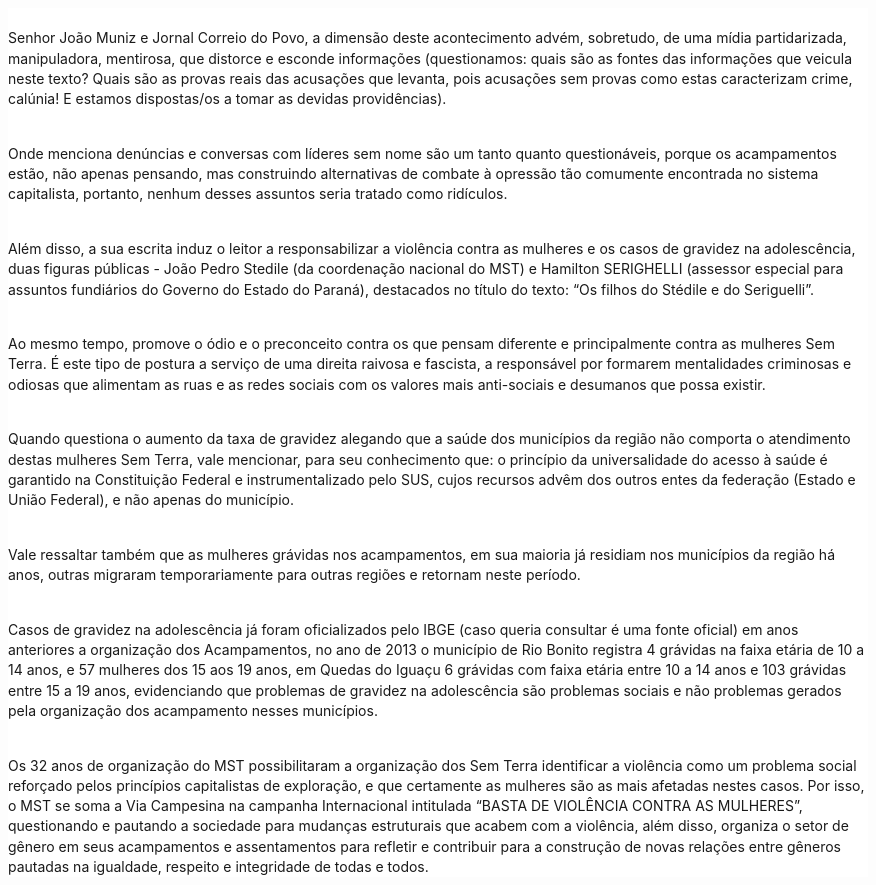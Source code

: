 <p><br />
Senhor Jo&atilde;o Muniz e Jornal Correio do Povo, a dimens&atilde;o deste acontecimento adv&eacute;m, sobretudo, de uma m&iacute;dia partidarizada, manipuladora, mentirosa, que distorce e esconde informa&ccedil;&otilde;es (questionamos: quais s&atilde;o as fontes das informa&ccedil;&otilde;es que veicula neste texto? Quais s&atilde;o as provas reais das acusa&ccedil;&otilde;es que levanta, pois acusa&ccedil;&otilde;es sem provas como estas caracterizam crime, cal&uacute;nia! E estamos dispostas/os a tomar as devidas provid&ecirc;ncias).&nbsp;</p>

<p><br />
Onde menciona den&uacute;ncias e conversas com l&iacute;deres sem nome s&atilde;o um tanto quanto question&aacute;veis, porque os acampamentos est&atilde;o, n&atilde;o apenas pensando, mas construindo alternativas de combate &agrave; opress&atilde;o t&atilde;o comumente encontrada no sistema capitalista, portanto, nenhum desses assuntos seria tratado como rid&iacute;culos.&nbsp;</p>

<p><br />
Al&eacute;m disso, a sua escrita induz o leitor a responsabilizar a viol&ecirc;ncia contra as mulheres e os casos de gravidez na adolesc&ecirc;ncia, duas figuras p&uacute;blicas - Jo&atilde;o Pedro Stedile (da coordena&ccedil;&atilde;o nacional do MST) e Hamilton SERIGHELLI (assessor especial para assuntos fundi&aacute;rios do Governo do Estado do Paran&aacute;), destacados no t&iacute;tulo do texto: &ldquo;Os filhos do St&eacute;dile e do Seriguelli&rdquo;.&nbsp;</p>

<p><br />
Ao mesmo tempo, promove o &oacute;dio e o preconceito contra os que pensam diferente e principalmente contra as mulheres Sem Terra. &Eacute; este tipo de postura a servi&ccedil;o de uma direita raivosa e fascista, a respons&aacute;vel por formarem mentalidades criminosas e odiosas que alimentam as ruas e as redes sociais com os valores mais anti-sociais e desumanos que possa existir.&nbsp;</p>

<p><br />
Quando questiona o aumento da taxa de gravidez alegando que a sa&uacute;de dos munic&iacute;pios da regi&atilde;o n&atilde;o comporta o atendimento destas mulheres Sem Terra, vale mencionar, para seu conhecimento que: o princ&iacute;pio da universalidade do acesso &agrave; sa&uacute;de &eacute; garantido na Constitui&ccedil;&atilde;o Federal e instrumentalizado pelo SUS, cujos recursos adv&ecirc;m dos outros entes da federa&ccedil;&atilde;o (Estado e Uni&atilde;o Federal), e n&atilde;o apenas do munic&iacute;pio.&nbsp;</p>

<p><br />
Vale ressaltar tamb&eacute;m que as mulheres gr&aacute;vidas nos acampamentos, em sua maioria j&aacute; residiam nos munic&iacute;pios da regi&atilde;o h&aacute; anos, outras migraram temporariamente para outras regi&otilde;es e retornam neste per&iacute;odo.&nbsp;</p>

<p><br />
Casos de gravidez na adolesc&ecirc;ncia j&aacute; foram oficializados pelo IBGE (caso queria consultar &eacute; uma fonte oficial) em anos anteriores a organiza&ccedil;&atilde;o dos Acampamentos, no ano de 2013 o munic&iacute;pio de Rio Bonito registra 4 gr&aacute;vidas na faixa et&aacute;ria de 10 a 14 anos, e 57 mulheres dos 15 aos 19 anos, em Quedas do Igua&ccedil;u 6 gr&aacute;vidas com faixa et&aacute;ria entre 10 a 14 anos e 103 gr&aacute;vidas entre 15 a 19 anos, evidenciando que problemas de gravidez na adolesc&ecirc;ncia s&atilde;o problemas sociais e n&atilde;o problemas gerados pela organiza&ccedil;&atilde;o dos acampamento nesses munic&iacute;pios.&nbsp;</p>

<p><br />
Os 32 anos de organiza&ccedil;&atilde;o do MST possibilitaram a organiza&ccedil;&atilde;o dos Sem Terra identificar a viol&ecirc;ncia como um problema social refor&ccedil;ado pelos princ&iacute;pios capitalistas de explora&ccedil;&atilde;o, e que certamente as mulheres s&atilde;o as mais afetadas nestes casos. Por isso, o MST se soma a Via Campesina na campanha Internacional intitulada &ldquo;BASTA DE VIOL&Ecirc;NCIA CONTRA AS MULHERES&rdquo;, questionando e pautando a sociedade para mudan&ccedil;as estruturais que acabem com a viol&ecirc;ncia, al&eacute;m disso, organiza o setor de g&ecirc;nero em seus acampamentos e assentamentos para refletir e contribuir para a constru&ccedil;&atilde;o de novas rela&ccedil;&otilde;es entre g&ecirc;neros pautadas na igualdade, respeito e integridade de todas e todos.&nbsp;</p>
